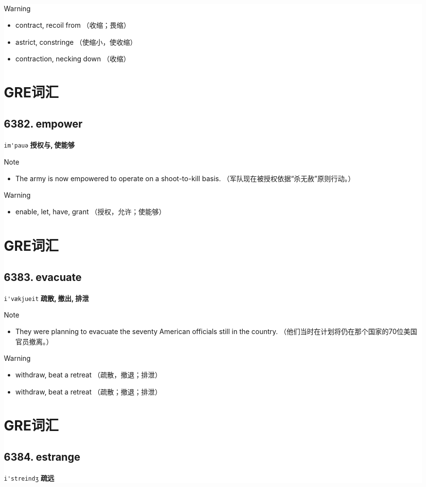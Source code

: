 > [!WARNING]
>
> - contract, recoil from （收缩；畏缩）
>
> - astrict, constringe （使缩小，使收缩）
>
> - contraction, necking down （收缩）
>

# GRE词汇

## 6382. empower

`im'pauə`  **授权与, 使能够**

> [!NOTE]
>
> - The army is now empowered to operate on a shoot-to-kill basis. （军队现在被授权依据“杀无赦”原则行动。）
>

> [!WARNING]
>
> - enable, let, have, grant （授权，允许；使能够）
>

# GRE词汇

## 6383. evacuate

`i'vækjueit`  **疏散, 撤出, 排泄**

> [!NOTE]
>
> - They were planning to evacuate the seventy American officials still in the country. （他们当时在计划将仍在那个国家的70位美国官员撤离。）
>

> [!WARNING]
>
> - withdraw, beat a retreat （疏散，撤退；排泄）
>
> - withdraw, beat a retreat （疏散；撤退；排泄）
>

# GRE词汇

## 6384. estrange

`i'streindʒ`  **疏远**
